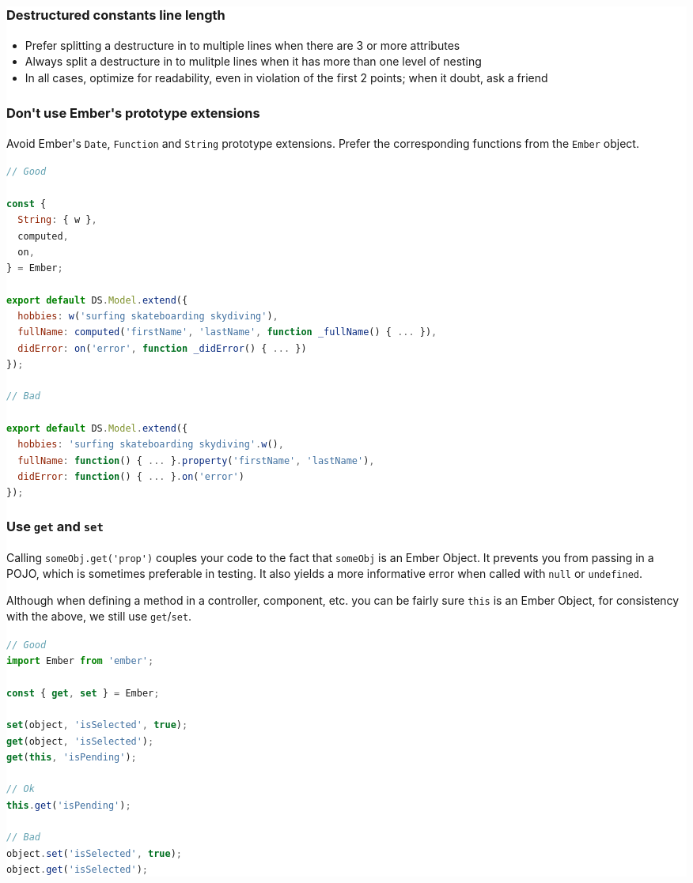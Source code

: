 ### Destructured constants line length

* Prefer splitting a destructure in to multiple lines when there are 3 or more attributes
* Always split a destructure in to mulitple lines when it has more than one level of nesting
* In all cases, optimize for readability, even in violation of the first 2 points; when it doubt, ask a friend

### Don't use Ember's prototype extensions

Avoid Ember's `Date`, `Function` and `String` prototype extensions. Prefer the
corresponding functions from the `Ember` object.

```js
// Good

const {
  String: { w },
  computed,
  on,
} = Ember;

export default DS.Model.extend({
  hobbies: w('surfing skateboarding skydiving'),
  fullName: computed('firstName', 'lastName', function _fullName() { ... }),
  didError: on('error', function _didError() { ... })
});

// Bad

export default DS.Model.extend({
  hobbies: 'surfing skateboarding skydiving'.w(),
  fullName: function() { ... }.property('firstName', 'lastName'),
  didError: function() { ... }.on('error')
});
```

### Use `get` and `set`

Calling `someObj.get('prop')` couples your code to the fact that
`someObj` is an Ember Object. It prevents you from passing in a
POJO, which is sometimes preferable in testing. It also yields a more
informative error when called with `null` or `undefined`.

Although when defining a method in a controller, component, etc. you
can be fairly sure `this` is an Ember Object, for consistency with the
above, we still use `get`/`set`.

```js
// Good
import Ember from 'ember';

const { get, set } = Ember;

set(object, 'isSelected', true);
get(object, 'isSelected');
get(this, 'isPending');

// Ok
this.get('isPending');

// Bad
object.set('isSelected', true);
object.get('isSelected');
```
